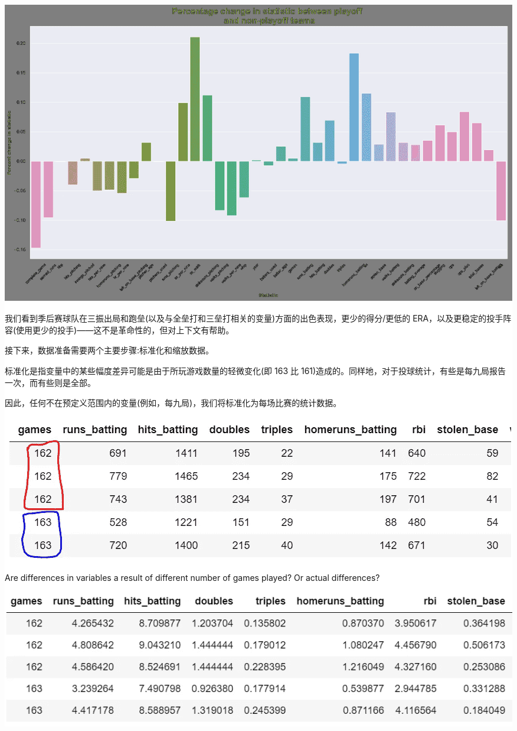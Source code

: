 ![](img/b00a412c760bab3aca574f09505731ec.png)

我们看到季后赛球队在三振出局和跑垒(以及与全垒打和三垒打相关的变量)方面的出色表现，更少的得分/更低的 ERA，以及更稳定的投手阵容(使用更少的投手)——这不是革命性的，但对上下文有帮助。

接下来，数据准备需要两个主要步骤:标准化和缩放数据。

标准化是指变量中的某些幅度差异可能是由于所玩游戏数量的轻微变化(即 163 比 161)造成的。同样地，对于投球统计，有些是每九局报告一次，而有些则是全部。

因此，任何不在预定义范围内的变量(例如，每九局)，我们将标准化为每场比赛的统计数据。

![](img/c13ed27c8907e8e115c9d612a5b8ccc3.png)

Are differences in variables a result of different number of games played? Or actual differences?

![](img/3504bb18a62e97586f154de8f39bbfef.png)
